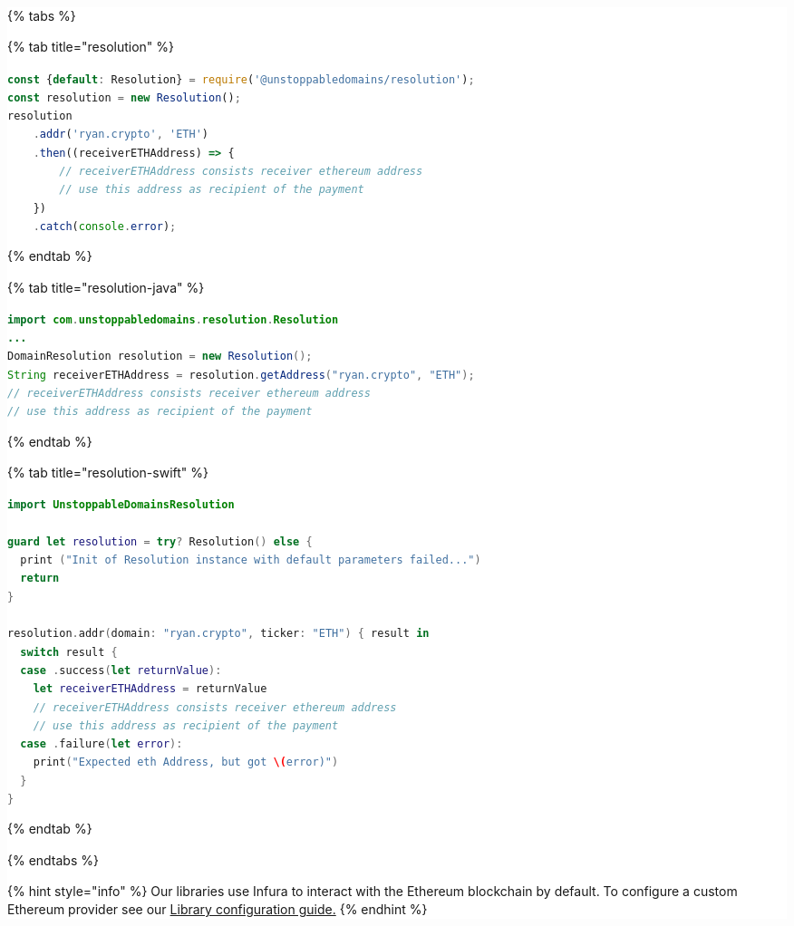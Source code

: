 {% tabs %}

{% tab title="resolution" %}
```javascript
const {default: Resolution} = require('@unstoppabledomains/resolution');
const resolution = new Resolution();
resolution
    .addr('ryan.crypto', 'ETH')
    .then((receiverETHAddress) => {
        // receiverETHAddress consists receiver ethereum address
        // use this address as recipient of the payment
    })
    .catch(console.error);
```

{% endtab %}

{% tab title="resolution-java" %}

```java
import com.unstoppabledomains.resolution.Resolution
...
DomainResolution resolution = new Resolution();
String receiverETHAddress = resolution.getAddress("ryan.crypto", "ETH");
// receiverETHAddress consists receiver ethereum address
// use this address as recipient of the payment
```

{% endtab %}

{% tab title="resolution-swift" %}

```swift
import UnstoppableDomainsResolution

guard let resolution = try? Resolution() else {
  print ("Init of Resolution instance with default parameters failed...")
  return
}

resolution.addr(domain: "ryan.crypto", ticker: "ETH") { result in
  switch result {
  case .success(let returnValue):
    let receiverETHAddress = returnValue
    // receiverETHAddress consists receiver ethereum address
    // use this address as recipient of the payment
  case .failure(let error):
    print("Expected eth Address, but got \(error)")
  }
}
```

{% endtab %}

{% endtabs %}

{% hint style="info" %} Our libraries use Infura to interact with the Ethereum blockchain by default. To configure a custom Ethereum provider see our [Library configuration guide.](../integrations/library-configuration.md)
{% endhint %}
